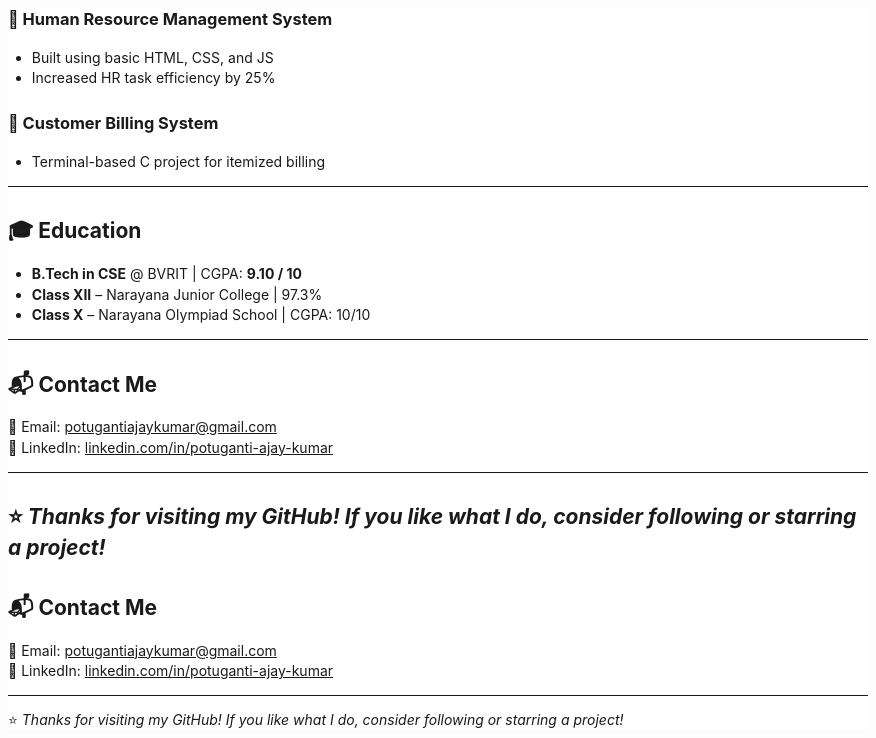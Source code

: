### 👥 Human Resource Management System
- Built using basic HTML, CSS, and JS  
- Increased HR task efficiency by 25%

### 🧾 Customer Billing System
- Terminal-based C project for itemized billing  

---

## 🎓 Education

- **B.Tech in CSE** @ BVRIT | CGPA: **9.10 / 10**  
- **Class XII** – Narayana Junior College | 97.3%  
- **Class X** – Narayana Olympiad School | CGPA: 10/10

---

## 📬 Contact Me

📧 Email: [potugantiajaykumar@gmail.com](mailto:potugantiajaykumar@gmail.com)  
🔗 LinkedIn: [linkedin.com/in/potuganti-ajay-kumar](https://linkedin.com/in/potuganti-ajay-kumar)

---

⭐ *Thanks for visiting my GitHub! If you like what I do, consider following or starring a project!* 
---

## 📬 Contact Me

📧 Email: [potugantiajaykumar@gmail.com](mailto:potugantiajaykumar@gmail.com)  
🔗 LinkedIn: [linkedin.com/in/potuganti-ajay-kumar](https://linkedin.com/in/potuganti-ajay-kumar)

---

⭐ *Thanks for visiting my GitHub! If you like what I do, consider following or starring a project!*
